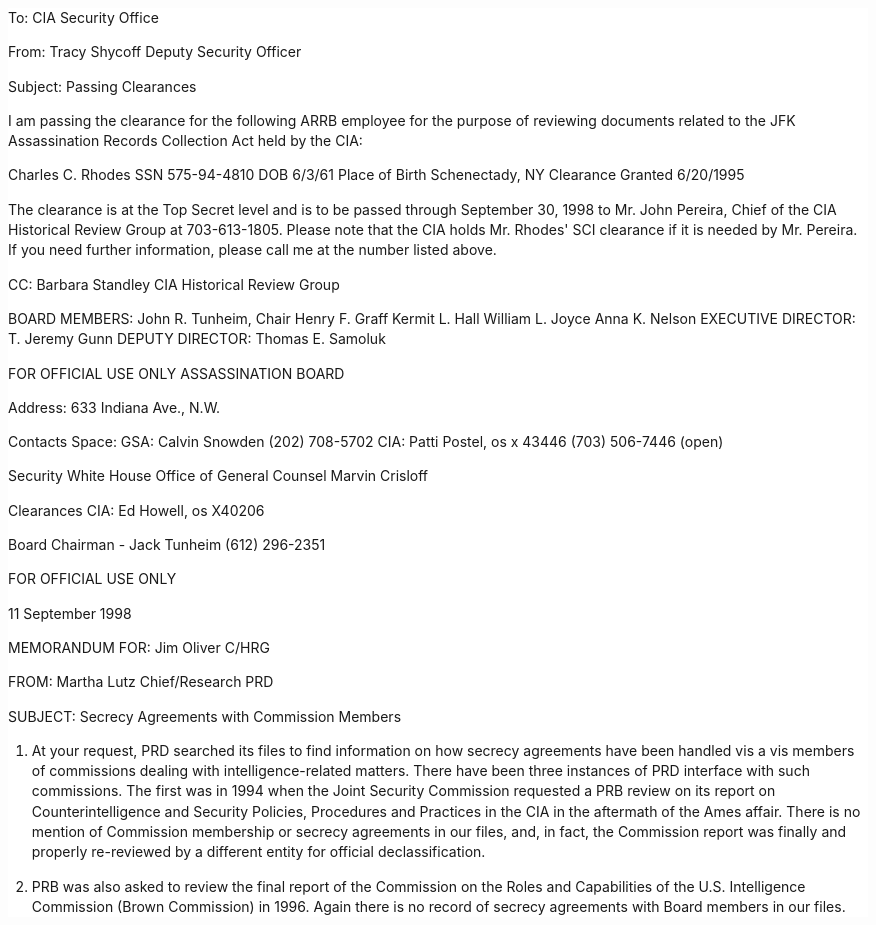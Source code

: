 Το: CIA Security Office

From: Tracy Shycoff
Deputy Security Officer

Subject: Passing Clearances

I am passing the clearance for the following ARRB employee for the purpose of reviewing documents related to the JFK Assassination Records Collection Act held by the CIA:

Charles C. Rhodes SSN 575-94-4810 DOB 6/3/61
Place of Birth Schenectady, NY
Clearance Granted 6/20/1995

The clearance is at the Top Secret level and is to be passed through September 30, 1998 to Mr. John Pereira, Chief of the CIA Historical Review Group at 703-613-1805. Please note that the CIA holds Mr. Rhodes' SCI clearance if it is needed by Mr. Pereira. If you need further information, please call me at the number listed above.

CC: Barbara Standley CIA Historical Review Group

BOARD MEMBERS: John R. Tunheim, Chair Henry F. Graff Kermit L. Hall William L. Joyce Anna K. Nelson
EXECUTIVE DIRECTOR: T. Jeremy Gunn DEPUTY DIRECTOR: Thomas E. Samoluk

FOR OFFICIAL USE ONLY
ASSASSINATION BOARD

Address: 633 Indiana Ave., N.W.

Contacts
Space: GSA: Calvin Snowden (202) 708-5702
CIA: Patti Postel, os x 43446 (703) 506-7446 (open)

Security White House Office of General Counsel
Marvin Crisloff

Clearances CIA: Ed Howell, os X40206

Board Chairman - Jack Tunheim (612) 296-2351

FOR OFFICIAL USE ONLY

11 September 1998

MEMORANDUM FOR: Jim Oliver C/HRG

FROM: Martha Lutz
Chief/Research PRD

SUBJECT: Secrecy Agreements with Commission Members

1. At your request, PRD searched its files to find information on how secrecy agreements have been handled vis a vis members of commissions dealing with intelligence-related matters. There have been three instances of PRD interface with such commissions. The first was in 1994 when the Joint Security Commission requested a PRB review on its report on Counterintelligence and Security Policies, Procedures and Practices in the CIA in the aftermath of the Ames affair. There is no mention of Commission membership or secrecy agreements in our files, and, in fact, the Commission report was finally and properly re-reviewed by a different entity for official declassification.

2. PRB was also asked to review the final report of the Commission on the Roles and Capabilities of the U.S. Intelligence Commission (Brown Commission) in 1996. Again there is no record of secrecy agreements with Board members in our files.
